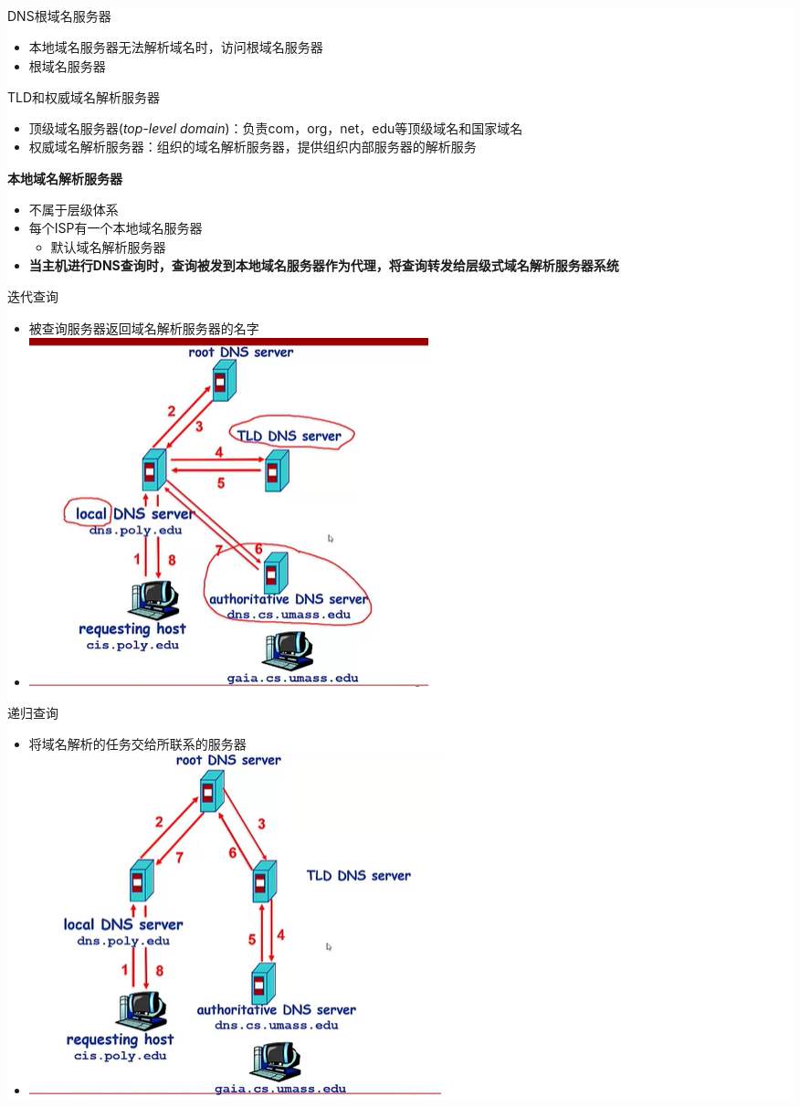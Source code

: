 DNS根域名服务器
- 本地域名服务器无法解析域名时，访问根域名服务器
- 根域名服务器

TLD和权威域名解析服务器
- 顶级域名服务器(*top-level domain*)：负责com，org，net，edu等顶级域名和国家域名
- 权威域名解析服务器：组织的域名解析服务器，提供组织内部服务器的解析服务

**本地域名解析服务器**
- 不属于层级体系
- 每个ISP有一个本地域名服务器
  - 默认域名解析服务器
- **当主机进行DNS查询时，查询被发到本地域名服务器作为代理，将查询转发给层级式域名解析服务器系统**

迭代查询
- 被查询服务器返回域名解析服务器的名字
- <img src='./img/迭代查询.png'>
递归查询
- 将域名解析的任务交给所联系的服务器
- <img src='./img/递归查询.png'>
